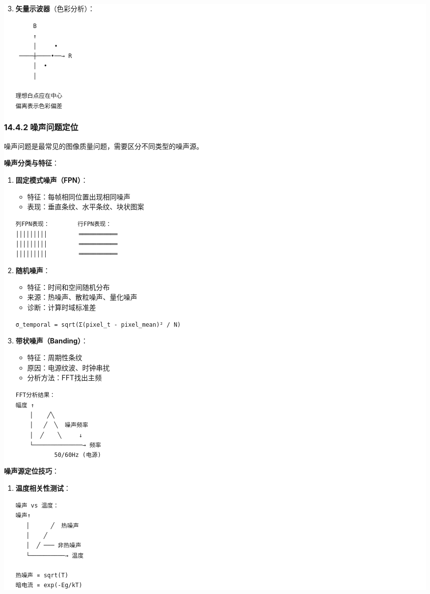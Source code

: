 3. **矢量示波器**（色彩分析）：
   ```
        B
        ↑
        │     •
    ────┼────•──→ R
        │  •
        │
   
   理想白点应在中心
   偏离表示色彩偏差
   ```

### 14.4.2 噪声问题定位

噪声问题是最常见的图像质量问题，需要区分不同类型的噪声源。

**噪声分类与特征**：

1. **固定模式噪声（FPN）**：
   - 特征：每帧相同位置出现相同噪声
   - 表现：垂直条纹、水平条纹、块状图案
   ```
   列FPN表现：        行FPN表现：
   │││││││││         ═══════════
   │││││││││         ═══════════
   │││││││││         ═══════════
   ```

2. **随机噪声**：
   - 特征：时间和空间随机分布
   - 来源：热噪声、散粒噪声、量化噪声
   - 诊断：计算时域标准差
   ```
   σ_temporal = sqrt(Σ(pixel_t - pixel_mean)² / N)
   ```

3. **带状噪声（Banding）**：
   - 特征：周期性条纹
   - 原因：电源纹波、时钟串扰
   - 分析方法：FFT找出主频
   ```
   FFT分析结果：
   幅度 ↑
       │    ╱╲
       │   ╱  ╲  噪声频率
       │  ╱    ╲     ↓
       └──────────────→ 频率
              50/60Hz (电源)
   ```

**噪声源定位技巧**：

1. **温度相关性测试**：
   ```
   噪声 vs 温度：
   噪声↑
      │      ╱  热噪声
      │    ╱
      │  ╱ ─── 非热噪声
      └──────────→ 温度
   
   热噪声 ∝ sqrt(T)
   暗电流 ∝ exp(-Eg/kT)
   ```
